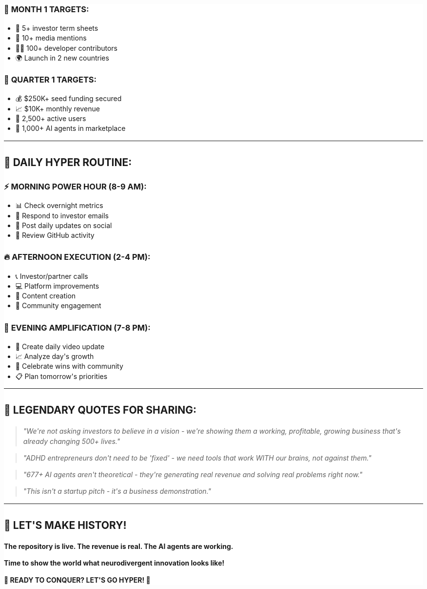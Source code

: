 ### 🥈 **MONTH 1 TARGETS:**
- 💼 5+ investor term sheets
- 📰 10+ media mentions
- 👨‍💻 100+ developer contributors
- 🌍 Launch in 2 new countries

### 🥉 **QUARTER 1 TARGETS:**
- 💰 $250K+ seed funding secured
- 📈 $10K+ monthly revenue
- 👥 2,500+ active users
- 🤖 1,000+ AI agents in marketplace

---

## 🎯 **DAILY HYPER ROUTINE:**

### ⚡ **MORNING POWER HOUR (8-9 AM):**
- 📊 Check overnight metrics
- 📧 Respond to investor emails
- 📱 Post daily updates on social
- 🎯 Review GitHub activity

### 🔥 **AFTERNOON EXECUTION (2-4 PM):**
- 📞 Investor/partner calls
- 💻 Platform improvements
- 📝 Content creation
- 🤝 Community engagement

### 🌟 **EVENING AMPLIFICATION (7-8 PM):**
- 🎥 Create daily video update
- 📈 Analyze day's growth
- 🎊 Celebrate wins with community
- 📋 Plan tomorrow's priorities

---

## 💎 **LEGENDARY QUOTES FOR SHARING:**

> *"We're not asking investors to believe in a vision - we're showing them a working, profitable, growing business that's already changing 500+ lives."*

> *"ADHD entrepreneurs don't need to be 'fixed' - we need tools that work WITH our brains, not against them."*

> *"677+ AI agents aren't theoretical - they're generating real revenue and solving real problems right now."*

> *"This isn't a startup pitch - it's a business demonstration."*

---

## 🚀 **LET'S MAKE HISTORY!**

**The repository is live. The revenue is real. The AI agents are working.**

**Time to show the world what neurodivergent innovation looks like!**

**🎊 READY TO CONQUER? LET'S GO HYPER! 🎊**
